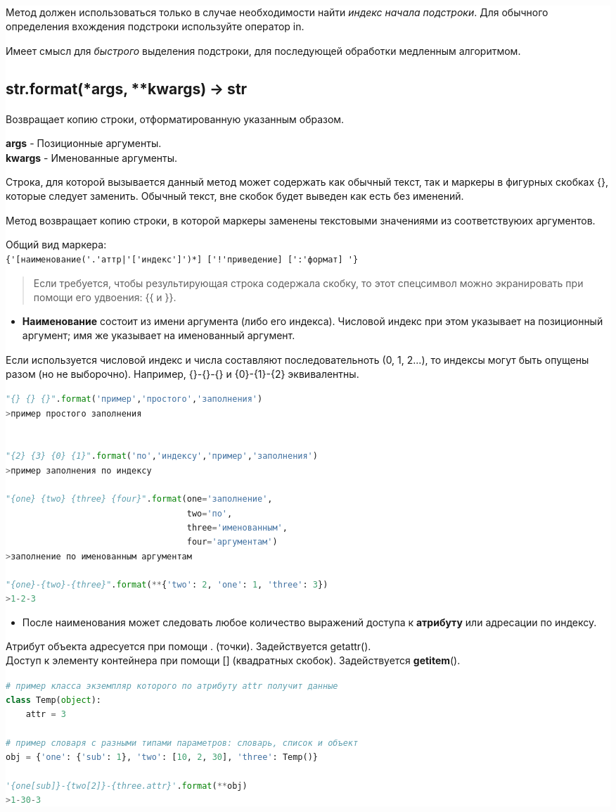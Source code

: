 Метод должен использоваться только в случае необходимости найти *индекс начала подстроки*. Для обычного определения вхождения подстроки используйте оператор in.

Имеет смысл для *быстрого* выделения подстроки, для последующей обработки медленным алгоритмом.

## str.format(*args, **kwargs) -> str
Возвращает копию строки, отформатированную указанным образом.

**args** - Позиционные аргументы.</br>
**kwargs** - Именованные аргументы.

Строка, для которой вызывается данный метод может содержать как обычный текст, так и маркеры в фигурных скобках {}, которые следует заменить. Обычный текст, вне скобок будет выведен как есть без именений.

Метод возвращает копию строки, в которой маркеры заменены текстовыми значениями из соответствуюих аргументов.

Общий вид маркера:</br>
``{'[наименование('.'аттр|'['индекс']')*] ['!'приведение] [':'формат] '}``

>Если требуется, чтобы результирующая строка содержала скобку, то этот спецсимвол можно экранировать при помощи его удвоения: {{ и }}.

* **Наименование** состоит из имени аргумента (либо его индекса). Числовой индекс при этом указывает на позиционный аргумент; имя же указывает на именованный аргумент.

Если используется числовой индекс и числа составляют последовательноть (0, 1, 2...), то индексы могут быть опущены разом (но не выборочно). Например, {}-{}-{} и {0}-{1}-{2} эквивалентны.

```py
"{} {} {}".format('пример','простого','заполнения') 
>пример простого заполнения


"{2} {3} {0} {1}".format('по','индексу','пример','заполнения')
>пример заполнения по индексу

"{one} {two} {three} {four}".format(one='заполнение',
                                    two='по',
                                    three='именованным',
                                    four='аргументам')
>заполнение по именованным аргументам

"{one}-{two}-{three}".format(**{'two': 2, 'one': 1, 'three': 3})
>1-2-3
```

* После наименования может следовать любое количество выражений доступа к **атрибуту** или адресации по индексу. 

Атрибут объекта адресуется при помощи . (точки). Задействуется getattr().</br>
Доступ к элементу контейнера при помощи [] (квадратных скобок). Задействуется __getitem__().

```py
# пример класса экземпляр которого по атрибуту attr получит данные
class Temp(object): 
    attr = 3
    
# пример словаря с разными типами параметров: словарь, список и объект  
obj = {'one': {'sub': 1}, 'two': [10, 2, 30], 'three': Temp()}

'{one[sub]}-{two[2]}-{three.attr}'.format(**obj)  
>1-30-3
```
